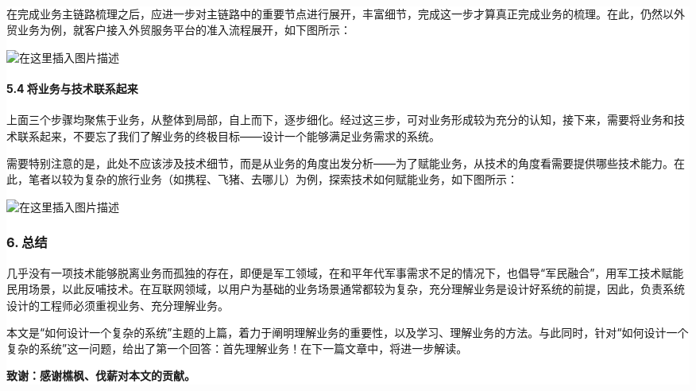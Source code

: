 在完成业务主链路梳理之后，应进一步对主链路中的重要节点进行展开，丰富细节，完成这一步才算真正完成业务的梳理。在此，仍然以外贸业务为例，就客户接入外贸服务平台的准入流程展开，如下图所示：

![在这里插入图片描述](https://images.gitbook.cn/f5a1e650-6080-11ea-8710-d9de95ee7855)

#### **5.4 将业务与技术联系起来**

上面三个步骤均聚焦于业务，从整体到局部，自上而下，逐步细化。经过这三步，可对业务形成较为充分的认知，接下来，需要将业务和技术联系起来，不要忘了我们了解业务的终极目标——设计一个能够满足业务需求的系统。

需要特别注意的是，此处不应该涉及技术细节，而是从业务的角度出发分析——为了赋能业务，从技术的角度看需要提供哪些技术能力。在此，笔者以较为复杂的旅行业务（如携程、飞猪、去哪儿）为例，探索技术如何赋能业务，如下图所示：

![在这里插入图片描述](https://images.gitbook.cn/a3ac3a50-608d-11ea-974c-2bc8ec103edb)

### 6. 总结

几乎没有一项技术能够脱离业务而孤独的存在，即便是军工领域，在和平年代军事需求不足的情况下，也倡导“军民融合”，用军工技术赋能民用场景，以此反哺技术。在互联网领域，以用户为基础的业务场景通常都较为复杂，充分理解业务是设计好系统的前提，因此，负责系统设计的工程师必须重视业务、充分理解业务。

本文是“如何设计一个复杂的系统”主题的上篇，着力于阐明理解业务的重要性，以及学习、理解业务的方法。与此同时，针对“如何设计一个复杂的系统”这一问题，给出了第一个回答：首先理解业务！在下一篇文章中，将进一步解读。

**致谢：感谢樵枫、伐薪对本文的贡献。**